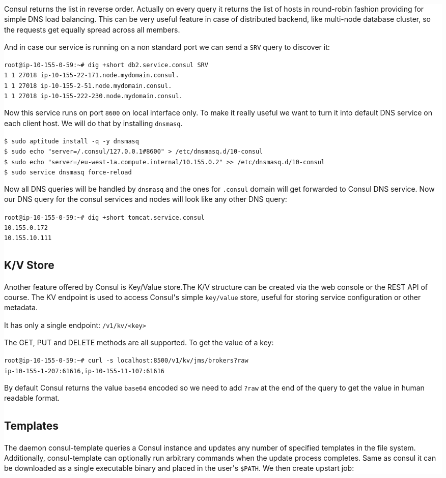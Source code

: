 Consul returns the list in reverse order. Actually on every query it returns the list of hosts in round-robin fashion providing for simple DNS load balancing. This can be very useful feature in case of distributed backend, like multi-node database cluster, so the requests get equally spread across all members.

And in case our service is running on a non standard port we can send a `SRV` query to discover it:

```
root@ip-10-155-0-59:~# dig +short db2.service.consul SRV
1 1 27018 ip-10-155-22-171.node.mydomain.consul.
1 1 27018 ip-10-155-2-51.node.mydomain.consul.
1 1 27018 ip-10-155-222-230.node.mydomain.consul.
```

Now this service runs on port `8600` on local interface only. To make it really useful we want to turn it into default DNS service on each client host. We will do that by installing `dnsmasq`.

```
$ sudo aptitude install -q -y dnsmasq
$ sudo echo "server=/.consul/127.0.0.1#8600" > /etc/dnsmasq.d/10-consul
$ sudo echo "server=/eu-west-1a.compute.internal/10.155.0.2" >> /etc/dnsmasq.d/10-consul
$ sudo service dnsmasq force-reload
```

Now all DNS queries will be handled by `dnsmasq` and the ones for `.consul` domain will get forwarded to Consul DNS service. Now our DNS query for the consul services and nodes will look like any other DNS query:

```
root@ip-10-155-0-59:~# dig +short tomcat.service.consul
10.155.0.172
10.155.10.111
```

## K/V Store

Another feature offered by Consul is Key/Value store.The K/V structure can be created via the web console or the REST API of course. The KV endpoint is used to access Consul's simple `key/value` store, useful for storing service configuration or other metadata. 

It has only a single endpoint: `/v1/kv/<key>`

The GET, PUT and DELETE methods are all supported. To get the value of a key:

```
root@ip-10-155-0-59:~# curl -s localhost:8500/v1/kv/jms/brokers?raw
ip-10-155-1-207:61616,ip-10-155-11-107:61616
```

By default Consul returns the value `base64` encoded so we need to add `?raw` at the end of the query to get the value in human readable format.

## Templates

The daemon consul-template queries a Consul instance and updates any number of specified templates in the file system. Additionally, consul-template can optionally run arbitrary commands when the update process completes. Same as consul it can be downloaded as a single executable binary and placed in the user's `$PATH`. We then create upstart job:
